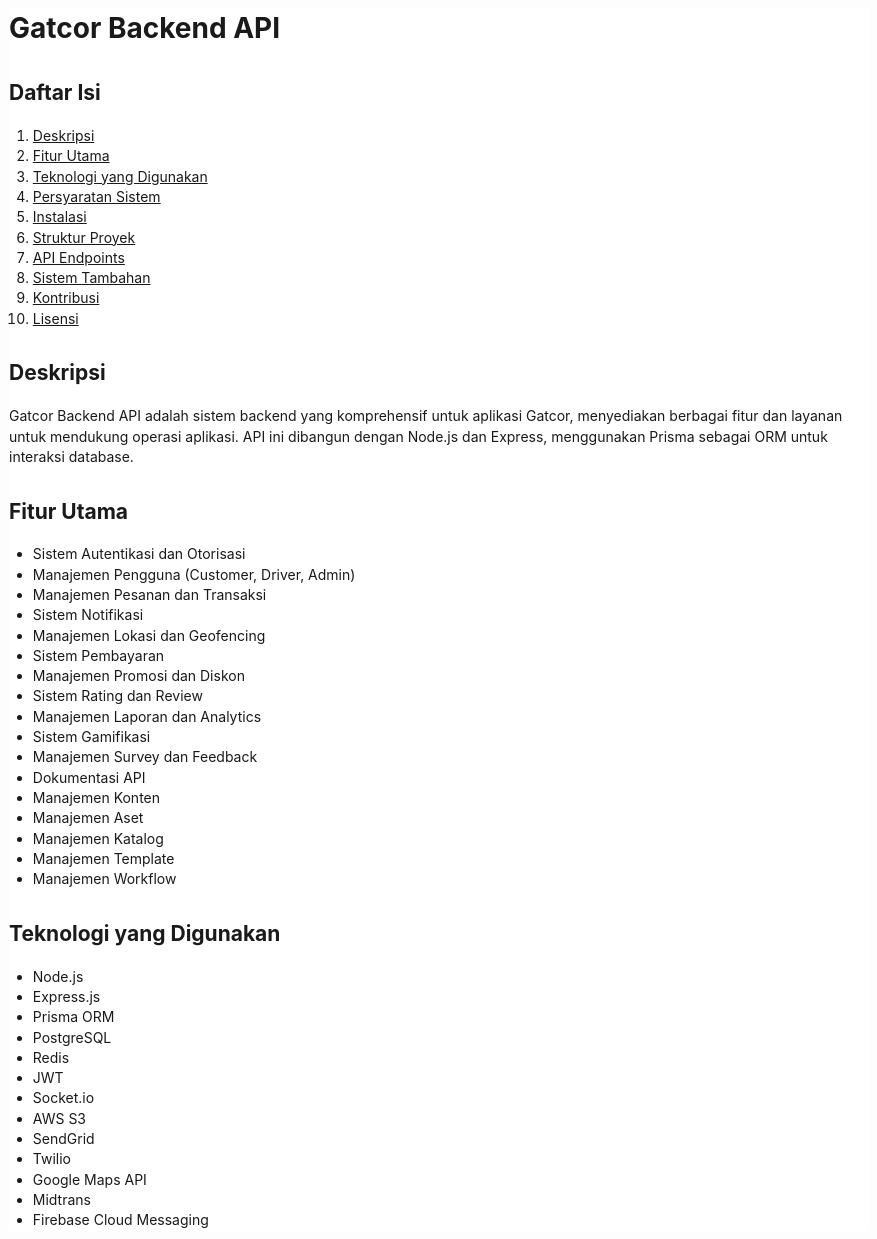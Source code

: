 # Gatcor Backend API

## Daftar Isi
1. [Deskripsi](#deskripsi)
2. [Fitur Utama](#fitur-utama)
3. [Teknologi yang Digunakan](#teknologi-yang-digunakan)
4. [Persyaratan Sistem](#persyaratan-sistem)
5. [Instalasi](#instalasi)
6. [Struktur Proyek](#struktur-proyek)
7. [API Endpoints](#api-endpoints)
8. [Sistem Tambahan](#sistem-tambahan)
9. [Kontribusi](#kontribusi)
10. [Lisensi](#lisensi)

## Deskripsi
Gatcor Backend API adalah sistem backend yang komprehensif untuk aplikasi Gatcor, menyediakan berbagai fitur dan layanan untuk mendukung operasi aplikasi. API ini dibangun dengan Node.js dan Express, menggunakan Prisma sebagai ORM untuk interaksi database.

## Fitur Utama
- Sistem Autentikasi dan Otorisasi
- Manajemen Pengguna (Customer, Driver, Admin)
- Manajemen Pesanan dan Transaksi
- Sistem Notifikasi
- Manajemen Lokasi dan Geofencing
- Sistem Pembayaran
- Manajemen Promosi dan Diskon
- Sistem Rating dan Review
- Manajemen Laporan dan Analytics
- Sistem Gamifikasi
- Manajemen Survey dan Feedback
- Dokumentasi API
- Manajemen Konten
- Manajemen Aset
- Manajemen Katalog
- Manajemen Template
- Manajemen Workflow

## Teknologi yang Digunakan
- Node.js
- Express.js
- Prisma ORM
- PostgreSQL
- Redis
- JWT
- Socket.io
- AWS S3
- SendGrid
- Twilio
- Google Maps API
- Midtrans
- Firebase Cloud Messaging
